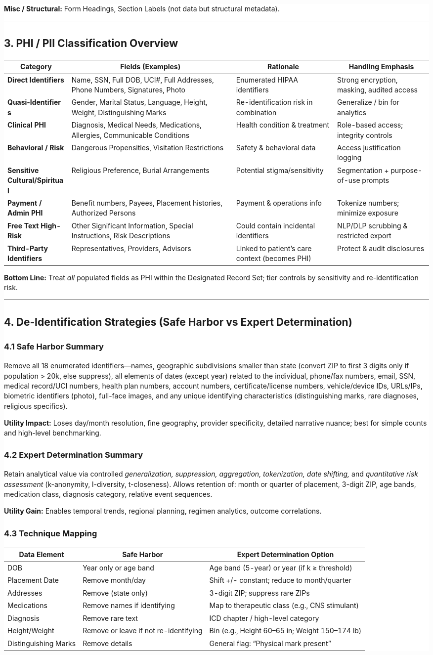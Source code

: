 **Misc / Structural:** Form Headings, Section Labels (not data but structural metadata).

---
## 3. PHI / PII Classification Overview
| Category | Fields (Examples) | Rationale | Handling Emphasis |
|----------|-------------------|-----------|-------------------|
| **Direct Identifiers** | Name, SSN, Full DOB, UCI#, Full Addresses, Phone Numbers, Signatures, Photo | Enumerated HIPAA identifiers | Strong encryption, masking, audited access |
| **Quasi‑Identifiers** | Gender, Marital Status, Language, Height, Weight, Distinguishing Marks | Re-identification risk in combination | Generalize / bin for analytics |
| **Clinical PHI** | Diagnosis, Medical Needs, Medications, Allergies, Communicable Conditions | Health condition & treatment | Role-based access; integrity controls |
| **Behavioral / Risk** | Dangerous Propensities, Visitation Restrictions | Safety & behavioral data | Access justification logging |
| **Sensitive Cultural/Spiritual** | Religious Preference, Burial Arrangements | Potential stigma/sensitivity | Segmentation + purpose-of-use prompts |
| **Payment / Admin PHI** | Benefit numbers, Payees, Placement histories, Authorized Persons | Payment & operations info | Tokenize numbers; minimize exposure |
| **Free Text High-Risk** | Other Significant Information, Special Instructions, Risk Descriptions | Could contain incidental identifiers | NLP/DLP scrubbing & restricted export |
| **Third-Party Identifiers** | Representatives, Providers, Advisors | Linked to patient’s care context (becomes PHI) | Protect & audit disclosures |

**Bottom Line:** Treat *all* populated fields as PHI within the Designated Record Set; tier controls by sensitivity and re-identification risk.

---
## 4. De‑Identification Strategies (Safe Harbor vs Expert Determination)
### 4.1 Safe Harbor Summary
Remove all 18 enumerated identifiers—names, geographic subdivisions smaller than state (convert ZIP to first 3 digits only if population > 20k, else suppress), all elements of dates (except year) related to the individual, phone/fax numbers, email, SSN, medical record/UCI numbers, health plan numbers, account numbers, certificate/license numbers, vehicle/device IDs, URLs/IPs, biometric identifiers (photo), full-face images, and any unique identifying characteristics (distinguishing marks, rare diagnoses, religious specifics).

**Utility Impact:** Loses day/month resolution, fine geography, provider specificity, detailed narrative nuance; best for simple counts and high-level benchmarking.

### 4.2 Expert Determination Summary
Retain analytical value via controlled *generalization, suppression, aggregation, tokenization, date shifting,* and *quantitative risk assessment* (k-anonymity, l-diversity, t-closeness). Allows retention of: month or quarter of placement, 3-digit ZIP, age bands, medication class, diagnosis category, relative event sequences.

**Utility Gain:** Enables temporal trends, regional planning, regimen analytics, outcome correlations.

### 4.3 Technique Mapping
| Data Element | Safe Harbor | Expert Determination Option |
|-------------|------------|-----------------------------|
| DOB | Year only or age band | Age band (5-year) or year (if k ≥ threshold) |
| Placement Date | Remove month/day | Shift +/- constant; reduce to month/quarter |
| Addresses | Remove (state only) | 3-digit ZIP; suppress rare ZIPs |
| Medications | Remove names if identifying | Map to therapeutic class (e.g., CNS stimulant) |
| Diagnosis | Remove rare text | ICD chapter / high-level category |
| Height/Weight | Remove or leave if not re-identifying | Bin (e.g., Height 60–65 in; Weight 150–174 lb) |
| Distinguishing Marks | Remove details | General flag: “Physical mark present” |